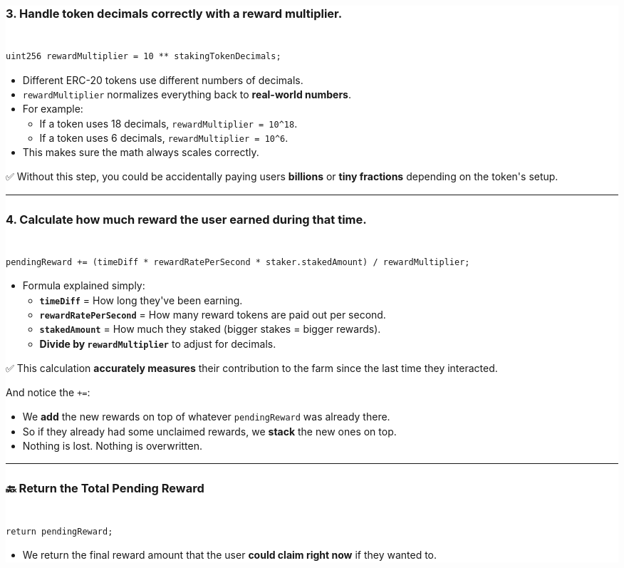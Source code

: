 ### 3. **Handle token decimals correctly with a reward multiplier.**

```solidity

uint256 rewardMultiplier = 10 ** stakingTokenDecimals;

```

- Different ERC-20 tokens use different numbers of decimals.
- `rewardMultiplier` normalizes everything back to **real-world numbers**.
- For example:
  - If a token uses 18 decimals, `rewardMultiplier = 10^18`.
  - If a token uses 6 decimals, `rewardMultiplier = 10^6`.
- This makes sure the math always scales correctly.

✅ Without this step, you could be accidentally paying users **billions** or **tiny fractions** depending on the token's setup.

---

### 4. **Calculate how much reward the user earned during that time.**

```solidity

pendingReward += (timeDiff * rewardRatePerSecond * staker.stakedAmount) / rewardMultiplier;

```

- Formula explained simply:
  - **`timeDiff`** = How long they've been earning.
  - **`rewardRatePerSecond`** = How many reward tokens are paid out per second.
  - **`stakedAmount`** = How much they staked (bigger stakes = bigger rewards).
  - **Divide by `rewardMultiplier`** to adjust for decimals.

✅ This calculation **accurately measures** their contribution to the farm since the last time they interacted.

And notice the `+=`:

- We **add** the new rewards on top of whatever `pendingReward` was already there.
- So if they already had some unclaimed rewards, we **stack** the new ones on top.
- Nothing is lost. Nothing is overwritten.

---

### 🔙 Return the Total Pending Reward

```solidity

return pendingReward;

```

- We return the final reward amount that the user **could claim right now** if they wanted to.
